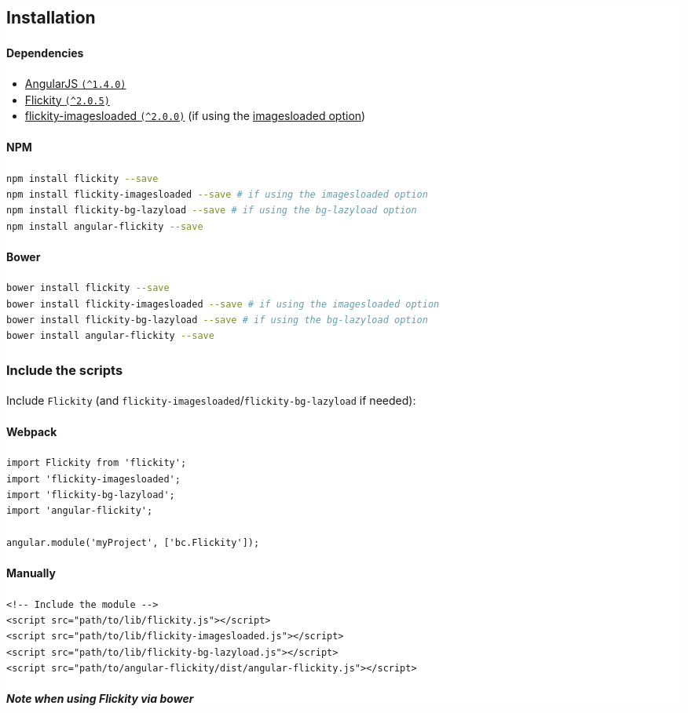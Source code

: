 
## Installation

#### Dependencies

- [AngularJS `(^1.4.0)`][angular]
- [Flickity `(^2.0.5)`][flickity_docs]
- [flickity-imagesloaded `(^2.0.0)`][flickity_imagesloaded] (if using the [imagesloaded option][flickity_options])


#### NPM

```bash
npm install flickity --save
npm install flickity-imagesloaded --save # if using the imagesloaded option
npm install flickity-bg-lazyload --save # if using the bg-lazyload option
npm install angular-flickity --save
```

#### Bower

```bash
bower install flickity --save
bower install flickity-imagesloaded --save # if using the imagesloaded option
bower install flickity-bg-lazyload --save # if using the bg-lazyload option
bower install angular-flickity --save
```

### Include the scripts

Include `Flickity` (and `flickity-imagesloaded`/`flickity-bg-lazyload` if needed):

#### Webpack

```
import Flickity from 'flickity';
import 'flickity-imagesloaded';
import 'flickity-bg-lazyload';
import 'angular-flickity';

angular.module('myProject', ['bc.Flickity']);
```

#### Manually

```
<!-- Include the module -->
<script src="path/to/lib/flickity.js"></script>
<script src="path/to/lib/flickity-imagesloaded.js"></script>
<script src="path/to/lib/flickity-bg-lazyload.js"></script>
<script src="path/to/angular-flickity/dist/angular-flickity.js"></script>
```


##### Note when using Flickity via bower


[issues]: https://github.com/benjamincharity/angular-flickity/issues
[flickity_api]: http://flickity.metafizzy.co/api.html
[flickity_options]: http://flickity.metafizzy.co/options.html
[flickity_events]: http://flickity.metafizzy.co/api.html#events
[flickity]: https://github.com/metafizzy/flickity
[flickity_docs]: http://flickity.metafizzy.co
[source]: https://github.com/benjamincharity/angular-flickity/tree/master/src
[emit]: https://docs.angularjs.org/api/ng/type/$rootScope.Scope#$emit
[destroy]: https://docs.angularjs.org/api/ng/type/$rootScope.Scope#$destroy
[desandro]: http://desandro.com
[metafizzy]: http://metafizzy.co/
[packery]: http://packery.metafizzy.co/
[isotope]: http://isotope.metafizzy.co/
[flickity_license]: http://flickity.metafizzy.co/license.html
[angular]: https://angularjs.org
[flickity_imagesloaded]: https://github.com/metafizzy/flickity-imagesloaded
[flickity-bg-lazyload]: https://github.com/metafizzy/flickity-bg-lazyload
[demo_collection]: http://codepen.io/collection/nNzQxk/
[demo_basic]: http://codepen.io/benjamincharity/pen/amxVaV?editors=1000
[demo_multiple_instances]: http://codepen.io/benjamincharity/pen/dpEqoj?editors=1000
[demo_events]: http://codepen.io/benjamincharity/pen/yaWxor?editors=0010
[demo_service_select]: http://codepen.io/benjamincharity/pen/KgLxRW?editors=0010
[demo_create_remote_docready]: http://codepen.io/benjamincharity/pen/NRVLEb?editors=0010
[demo_inject_slide]: http://codepen.io/benjamincharity/pen/qaGJmW?editors=0010
[demo_bglazyload]: http://codepen.io/kukac7/pen/vyXjBp
[demo_collection]: http://codepen.io/collection/nNzQxk/
[demo_basic]: http://codepen.io/benjamincharity/pen/amxVaV?editors=1000
[demo_multiple_instances]: http://codepen.io/benjamincharity/pen/dpEqoj?editors=1000
[demo_events]: http://codepen.io/benjamincharity/pen/yaWxor?editors=0010
[demo_service_select]: http://codepen.io/benjamincharity/pen/KgLxRW?editors=0010
[demo_create_remote_docready]: http://codepen.io/benjamincharity/pen/NRVLEb?editors=0010
[demo_inject_slide]: http://codepen.io/benjamincharity/pen/qaGJmW?editors=0010
[demo_bglazyload]: http://codepen.io/kukac7/pen/vyXjBp
[license_image]: http://img.shields.io/badge/license-MIT-blue.svg
[license_url]: LICENSE
[npm_url]: https://npmjs.org/package/angular-flickity
[npm_version_image]: http://img.shields.io/npm/v/angular-flickity.svg
[coverage_image]: https://coveralls.io/repos/github/benjamincharity/angular-flickity/badge.svg
[coverage_url]: https://coveralls.io/github/benjamincharity/angular-flickity
[circle_badge]: https://circleci.com/gh/benjamincharity/angular-flickity/tree/master.svg?style=svg
[circle_link]: https://circleci.com/gh/benjamincharity/angular-flickity/tree/master